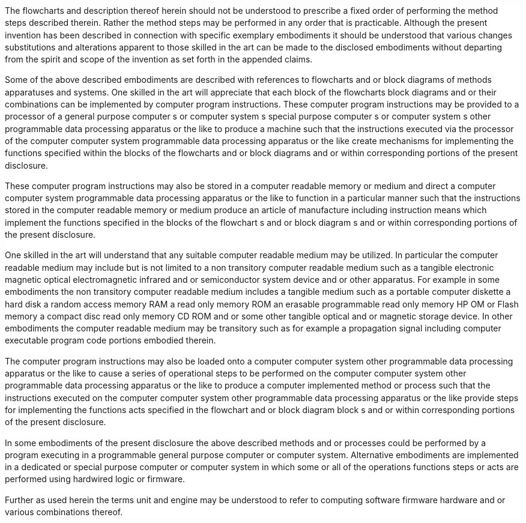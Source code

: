 The flowcharts and description thereof herein should not be understood to prescribe a fixed order of performing the method steps described therein. Rather the method steps may be performed in any order that is practicable. Although the present invention has been described in connection with specific exemplary embodiments it should be understood that various changes substitutions and alterations apparent to those skilled in the art can be made to the disclosed embodiments without departing from the spirit and scope of the invention as set forth in the appended claims.

Some of the above described embodiments are described with references to flowcharts and or block diagrams of methods apparatuses and systems. One skilled in the art will appreciate that each block of the flowcharts block diagrams and or their combinations can be implemented by computer program instructions. These computer program instructions may be provided to a processor of a general purpose computer s or computer system s special purpose computer s or computer system s other programmable data processing apparatus or the like to produce a machine such that the instructions executed via the processor of the computer computer system programmable data processing apparatus or the like create mechanisms for implementing the functions specified within the blocks of the flowcharts and or block diagrams and or within corresponding portions of the present disclosure.

These computer program instructions may also be stored in a computer readable memory or medium and direct a computer computer system programmable data processing apparatus or the like to function in a particular manner such that the instructions stored in the computer readable memory or medium produce an article of manufacture including instruction means which implement the functions specified in the blocks of the flowchart s and or block diagram s and or within corresponding portions of the present disclosure.

One skilled in the art will understand that any suitable computer readable medium may be utilized. In particular the computer readable medium may include but is not limited to a non transitory computer readable medium such as a tangible electronic magnetic optical electromagnetic infrared and or semiconductor system device and or other apparatus. For example in some embodiments the non transitory computer readable medium includes a tangible medium such as a portable computer diskette a hard disk a random access memory RAM a read only memory ROM an erasable programmable read only memory HP OM or Flash memory a compact disc read only memory CD ROM and or some other tangible optical and or magnetic storage device. In other embodiments the computer readable medium may be transitory such as for example a propagation signal including computer executable program code portions embodied therein.

The computer program instructions may also be loaded onto a computer computer system other programmable data processing apparatus or the like to cause a series of operational steps to be performed on the computer computer system other programmable data processing apparatus or the like to produce a computer implemented method or process such that the instructions executed on the computer computer system other programmable data processing apparatus or the like provide steps for implementing the functions acts specified in the flowchart and or block diagram block s and or within corresponding portions of the present disclosure.

In some embodiments of the present disclosure the above described methods and or processes could be performed by a program executing in a programmable general purpose computer or computer system. Alternative embodiments are implemented in a dedicated or special purpose computer or computer system in which some or all of the operations functions steps or acts are performed using hardwired logic or firmware.

Further as used herein the terms unit and engine may be understood to refer to computing software firmware hardware and or various combinations thereof.

